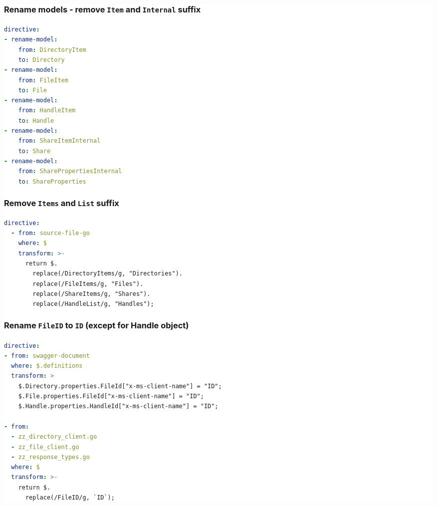 ### Rename models - remove `Item` and `Internal` suffix

``` yaml
directive:
- rename-model:
    from: DirectoryItem
    to: Directory
- rename-model:
    from: FileItem
    to: File
- rename-model:
    from: HandleItem
    to: Handle
- rename-model:
    from: ShareItemInternal
    to: Share
- rename-model:
    from: SharePropertiesInternal
    to: ShareProperties
```

### Remove `Items` and `List` suffix

``` yaml
directive:
  - from: source-file-go
    where: $
    transform: >-
      return $.
        replace(/DirectoryItems/g, "Directories").
        replace(/FileItems/g, "Files").
        replace(/ShareItems/g, "Shares").
        replace(/HandleList/g, "Handles");
```

### Rename `FileID` to `ID` (except for Handle object)

``` yaml
directive:
- from: swagger-document
  where: $.definitions
  transform: >
    $.Directory.properties.FileId["x-ms-client-name"] = "ID";
    $.File.properties.FileId["x-ms-client-name"] = "ID";
    $.Handle.properties.HandleId["x-ms-client-name"] = "ID";

- from:
  - zz_directory_client.go
  - zz_file_client.go
  - zz_response_types.go
  where: $
  transform: >-
    return $.
      replace(/FileID/g, `ID`);
```

